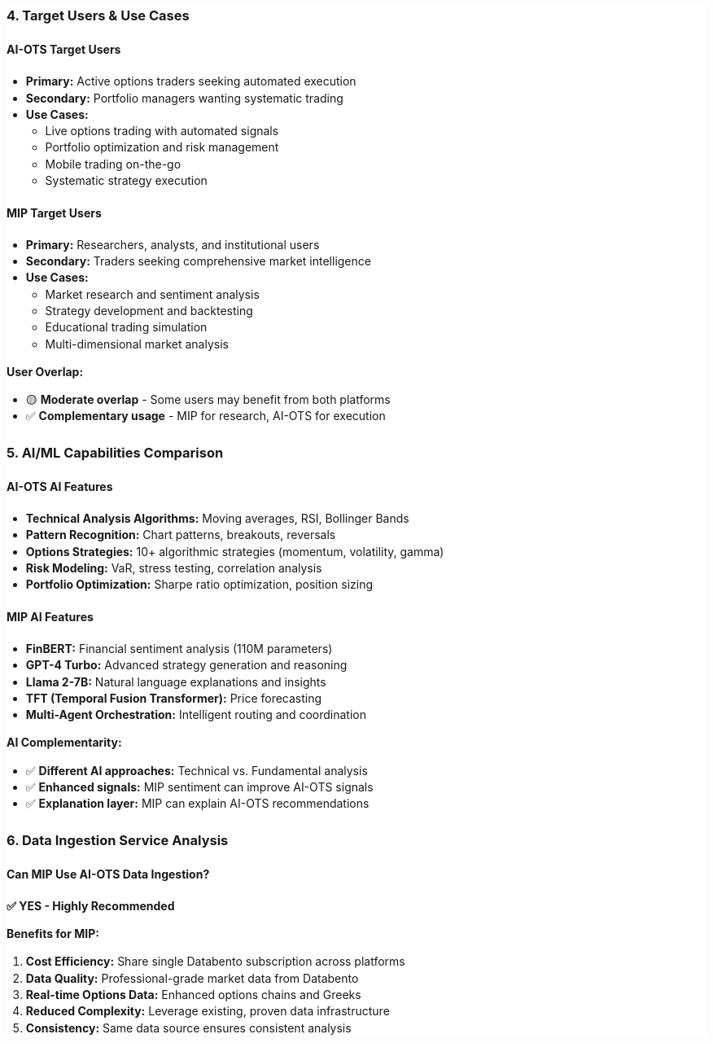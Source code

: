 ### 4. **Target Users & Use Cases**

#### AI-OTS Target Users
- **Primary:** Active options traders seeking automated execution
- **Secondary:** Portfolio managers wanting systematic trading
- **Use Cases:**
  - Live options trading with automated signals
  - Portfolio optimization and risk management
  - Mobile trading on-the-go
  - Systematic strategy execution

#### MIP Target Users
- **Primary:** Researchers, analysts, and institutional users
- **Secondary:** Traders seeking comprehensive market intelligence
- **Use Cases:**
  - Market research and sentiment analysis
  - Strategy development and backtesting
  - Educational trading simulation
  - Multi-dimensional market analysis

**User Overlap:** 
- 🟡 **Moderate overlap** - Some users may benefit from both platforms
- ✅ **Complementary usage** - MIP for research, AI-OTS for execution

### 5. **AI/ML Capabilities Comparison**

#### AI-OTS AI Features
- **Technical Analysis Algorithms:** Moving averages, RSI, Bollinger Bands
- **Pattern Recognition:** Chart patterns, breakouts, reversals
- **Options Strategies:** 10+ algorithmic strategies (momentum, volatility, gamma)
- **Risk Modeling:** VaR, stress testing, correlation analysis
- **Portfolio Optimization:** Sharpe ratio optimization, position sizing

#### MIP AI Features
- **FinBERT:** Financial sentiment analysis (110M parameters)
- **GPT-4 Turbo:** Advanced strategy generation and reasoning
- **Llama 2-7B:** Natural language explanations and insights
- **TFT (Temporal Fusion Transformer):** Price forecasting
- **Multi-Agent Orchestration:** Intelligent routing and coordination

**AI Complementarity:**
- ✅ **Different AI approaches:** Technical vs. Fundamental analysis
- ✅ **Enhanced signals:** MIP sentiment can improve AI-OTS signals
- ✅ **Explanation layer:** MIP can explain AI-OTS recommendations

### 6. **Data Ingestion Service Analysis**

#### Can MIP Use AI-OTS Data Ingestion?
**✅ YES - Highly Recommended**

**Benefits for MIP:**
1. **Cost Efficiency:** Share single Databento subscription across platforms
2. **Data Quality:** Professional-grade market data from Databento
3. **Real-time Options Data:** Enhanced options chains and Greeks
4. **Reduced Complexity:** Leverage existing, proven data infrastructure
5. **Consistency:** Same data source ensures consistent analysis
